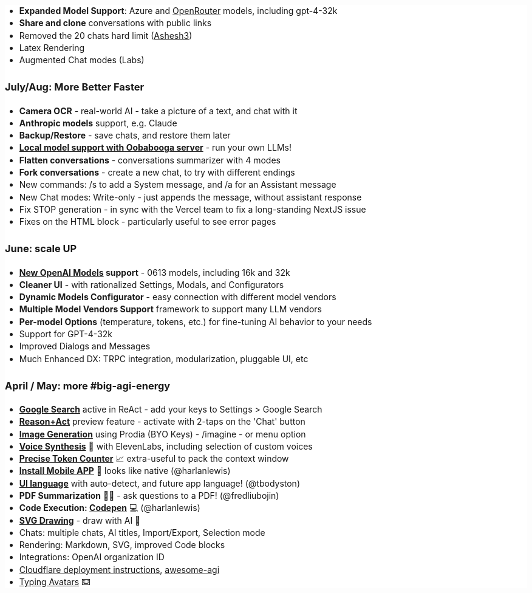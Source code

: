 - **Expanded Model Support**: Azure and [OpenRouter](https://openrouter.ai/docs#models) models, including gpt-4-32k
- **Share and clone** conversations with public links
- Removed the 20 chats hard limit ([Ashesh3](https://github.com/enricoros/big-agi/pull/158))
- Latex Rendering
- Augmented Chat modes (Labs)

### July/Aug: More Better Faster

- **Camera OCR** - real-world AI - take a picture of a text, and chat with it
- **Anthropic models** support, e.g. Claude
- **Backup/Restore** - save chats, and restore them later
- **[Local model support with Oobabooga server](../docs/config-local-oobabooga)** - run your own LLMs!
- **Flatten conversations** - conversations summarizer with 4 modes
- **Fork conversations** - create a new chat, to try with different endings
- New commands: /s to add a System message, and /a for an Assistant message
- New Chat modes: Write-only - just appends the message, without assistant response
- Fix STOP generation - in sync with the Vercel team to fix a long-standing NextJS issue
- Fixes on the HTML block - particularly useful to see error pages

### June: scale UP

- **[New OpenAI Models](https://openai.com/blog/function-calling-and-other-api-updates) support** - 0613 models, including 16k and 32k
- **Cleaner UI** - with rationalized Settings, Modals, and Configurators
- **Dynamic Models Configurator** - easy connection with different model vendors
- **Multiple Model Vendors Support** framework to support many LLM vendors
- **Per-model Options** (temperature, tokens, etc.) for fine-tuning AI behavior to your needs
- Support for GPT-4-32k
- Improved Dialogs and Messages
- Much Enhanced DX: TRPC integration, modularization, pluggable UI, etc

### April / May: more #big-agi-energy

- **[Google Search](../docs/pixels/feature_react_google.png)** active in ReAct - add your keys to Settings > Google
  Search
- **[Reason+Act](../docs/pixels/feature_react_turn_on.png)** preview feature - activate with 2-taps on the 'Chat' button
- **[Image Generation](../docs/pixels/feature_imagine_command.png)** using Prodia (BYO Keys) - /imagine - or menu option
- **[Voice Synthesis](../docs/pixels/feature_voice_1.png)** 📣 with ElevenLabs, including selection of custom voices
- **[Precise Token Counter](../docs/pixels/feature_token_counter.png)** 📈 extra-useful to pack the context window
- **[Install Mobile APP](../docs/pixels/feature_pwa.png)** 📲 looks like native (@harlanlewis)
- **[UI language](../docs/pixels/feature_language.png)** with auto-detect, and future app language! (@tbodyston)
- **PDF Summarization** 🧩🤯 - ask questions to a PDF! (@fredliubojin)
- **Code Execution: [Codepen](https://codepen.io/)** 💻 (@harlanlewis)
- **[SVG Drawing](../docs/pixels/feature_svg_drawing.png)** - draw with AI 🎨
- Chats: multiple chats, AI titles, Import/Export, Selection mode
- Rendering: Markdown, SVG, improved Code blocks
- Integrations: OpenAI organization ID
- [Cloudflare deployment instructions](../docs/deploy-cloudflare.md),
  [awesome-agi](https://github.com/enricoros/awesome-agi)
- [Typing Avatars](../docs/pixels/gif_typing_040123.gif) ⌨️
  